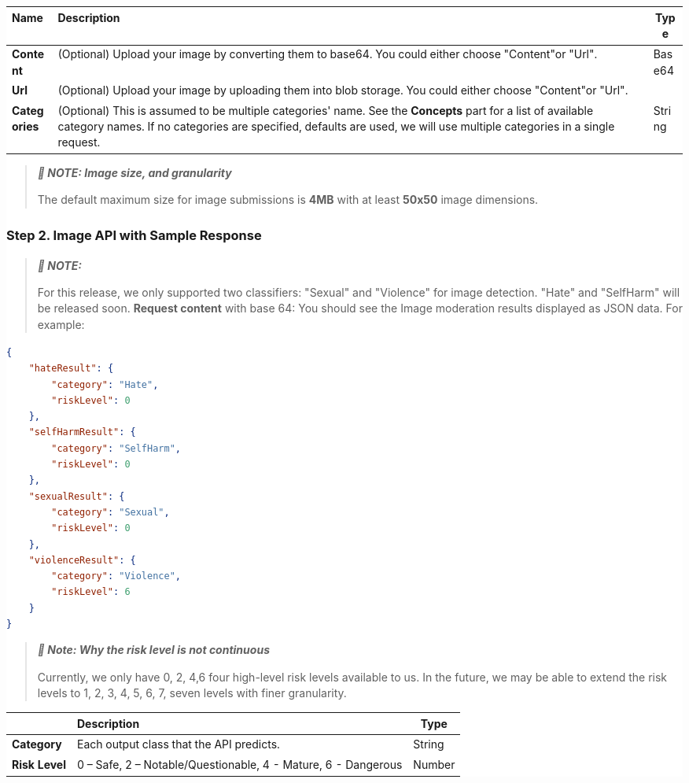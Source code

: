 
| Name           | Description                                                  | Type   |
| :------------- | :----------------------------------------------------------- | ------ |
| **Content**    | (Optional) Upload your image by converting them to base64. You could either choose "Content"or "Url". | Base64 |
| **Url**        | (Optional) Upload your image by uploading them into blob storage. You could either choose "Content"or "Url". |        |
| **Categories** | (Optional) This is assumed to be multiple categories' name. See the **Concepts** part for a list of available category names. If no categories are specified, defaults are used, we will use multiple categories in a single request. | String |





> **_📘 NOTE: Image size, and granularity_**
>
> The default maximum size for image submissions is **4MB** with at least **50x50** image dimensions. 
>

### Step 2. Image API with Sample Response

> **_📘 NOTE:_**
>
> For this release, we only supported two classifiers: "Sexual" and "Violence" for image detection. "Hate" and "SelfHarm" will be released soon.
**Request content** with base 64:
You should see the Image moderation results displayed as JSON data. For example:

```json
{
    "hateResult": {
        "category": "Hate",
        "riskLevel": 0
    },
    "selfHarmResult": {
        "category": "SelfHarm",
        "riskLevel": 0
    },
    "sexualResult": {
        "category": "Sexual",
        "riskLevel": 0
    },
    "violenceResult": {
        "category": "Violence",
        "riskLevel": 6
    }
}
```

> **_📘 Note: Why the risk level is not continuous_**
>
> Currently, we only have 0, 2, 4,6 four high-level risk levels available to us. In the future, we may be able to extend the risk levels to 1, 2, 3, 4, 5, 6, 7, seven levels with finer granularity. 

|                | Description                                                  | Type   |
| :------------- | :----------------------------------------------------------- | ------ |
| **Category**   | Each output class that the API predicts.                     | String |
| **Risk Level** | 0 – Safe, 2 – Notable/Questionable, 4 - Mature, 6 - Dangerous | Number |
